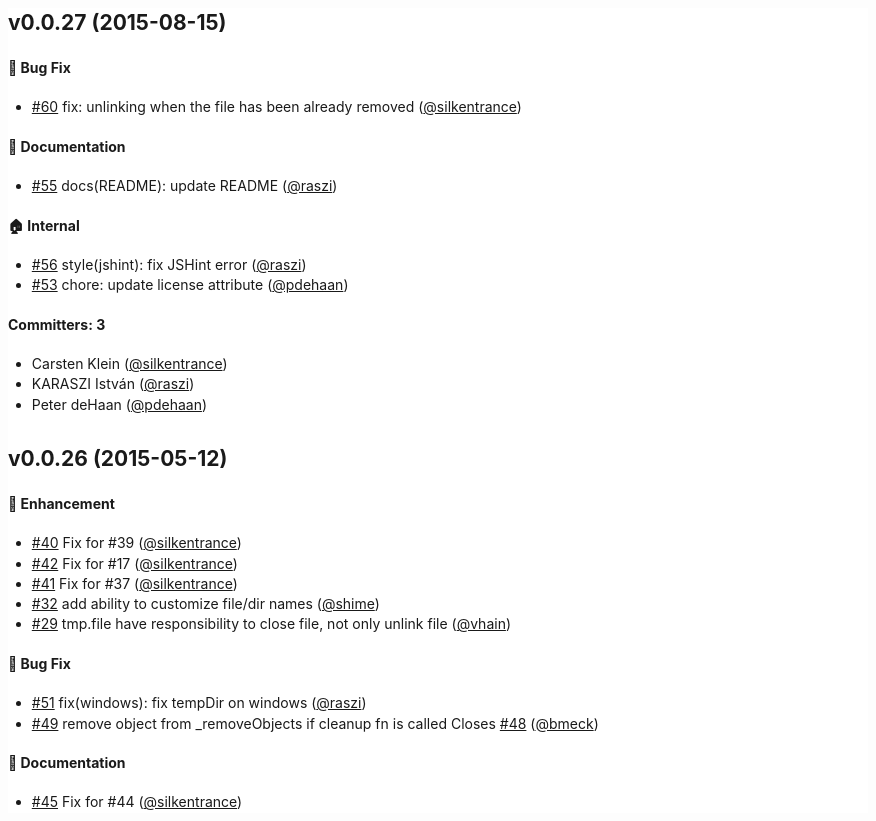 ## v0.0.27 (2015-08-15)

#### :bug: Bug Fix

* [#60](https://github.com/raszi/node-tmp/pull/60) fix: unlinking when the file has been already
  removed ([@silkentrance](https://github.com/silkentrance))

#### :memo: Documentation

* [#55](https://github.com/raszi/node-tmp/pull/55) docs(README): update README ([@raszi](https://github.com/raszi))

#### :house: Internal

* [#56](https://github.com/raszi/node-tmp/pull/56) style(jshint): fix JSHint error ([@raszi](https://github.com/raszi))
* [#53](https://github.com/raszi/node-tmp/pull/53) chore: update license
  attribute ([@pdehaan](https://github.com/pdehaan))

#### Committers: 3

- Carsten Klein ([@silkentrance](https://github.com/silkentrance))
- KARASZI István ([@raszi](https://github.com/raszi))
- Peter deHaan ([@pdehaan](https://github.com/pdehaan))

## v0.0.26 (2015-05-12)

#### :rocket: Enhancement

* [#40](https://github.com/raszi/node-tmp/pull/40) Fix for #39 ([@silkentrance](https://github.com/silkentrance))
* [#42](https://github.com/raszi/node-tmp/pull/42) Fix for #17 ([@silkentrance](https://github.com/silkentrance))
* [#41](https://github.com/raszi/node-tmp/pull/41) Fix for #37 ([@silkentrance](https://github.com/silkentrance))
* [#32](https://github.com/raszi/node-tmp/pull/32) add ability to customize file/dir
  names ([@shime](https://github.com/shime))
* [#29](https://github.com/raszi/node-tmp/pull/29) tmp.file have responsibility to close file, not only unlink
  file ([@vhain](https://github.com/vhain))

#### :bug: Bug Fix

* [#51](https://github.com/raszi/node-tmp/pull/51) fix(windows): fix tempDir on
  windows ([@raszi](https://github.com/raszi))
* [#49](https://github.com/raszi/node-tmp/pull/49) remove object from _removeObjects if cleanup fn is called
  Closes [#48](https://github.com/raszi/node-tmp/issues/48) ([@bmeck](https://github.com/bmeck))

#### :memo: Documentation

* [#45](https://github.com/raszi/node-tmp/pull/45) Fix for #44 ([@silkentrance](https://github.com/silkentrance))
